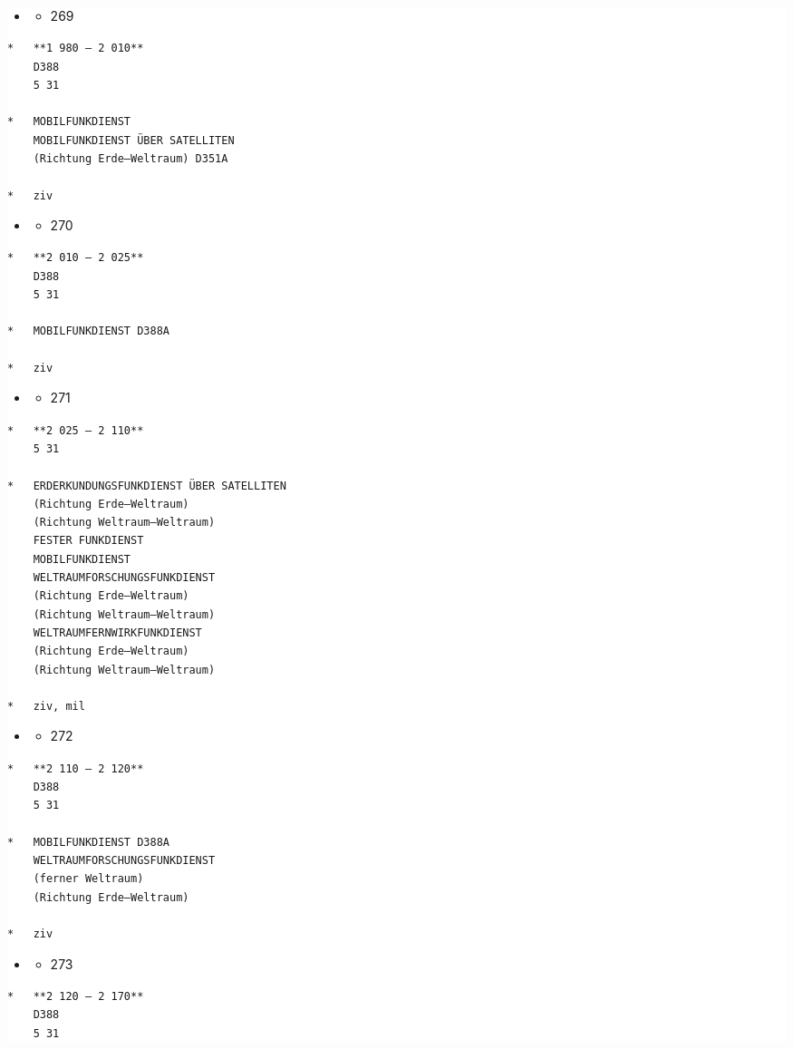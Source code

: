 *    *   269

    *   **1 980 – 2 010**
        D388
        5 31

    *   MOBILFUNKDIENST
        MOBILFUNKDIENST ÜBER SATELLITEN
        (Richtung Erde–Weltraum) D351A

    *   ziv


*    *   270

    *   **2 010 – 2 025**
        D388
        5 31

    *   MOBILFUNKDIENST D388A

    *   ziv


*    *   271

    *   **2 025 – 2 110**
        5 31

    *   ERDERKUNDUNGSFUNKDIENST ÜBER SATELLITEN
        (Richtung Erde–Weltraum)
        (Richtung Weltraum–Weltraum)
        FESTER FUNKDIENST
        MOBILFUNKDIENST
        WELTRAUMFORSCHUNGSFUNKDIENST
        (Richtung Erde–Weltraum)
        (Richtung Weltraum–Weltraum)
        WELTRAUMFERNWIRKFUNKDIENST
        (Richtung Erde–Weltraum)
        (Richtung Weltraum–Weltraum)

    *   ziv, mil


*    *   272

    *   **2 110 – 2 120**
        D388
        5 31

    *   MOBILFUNKDIENST D388A
        WELTRAUMFORSCHUNGSFUNKDIENST
        (ferner Weltraum)
        (Richtung Erde–Weltraum)

    *   ziv


*    *   273

    *   **2 120 – 2 170**
        D388
        5 31

